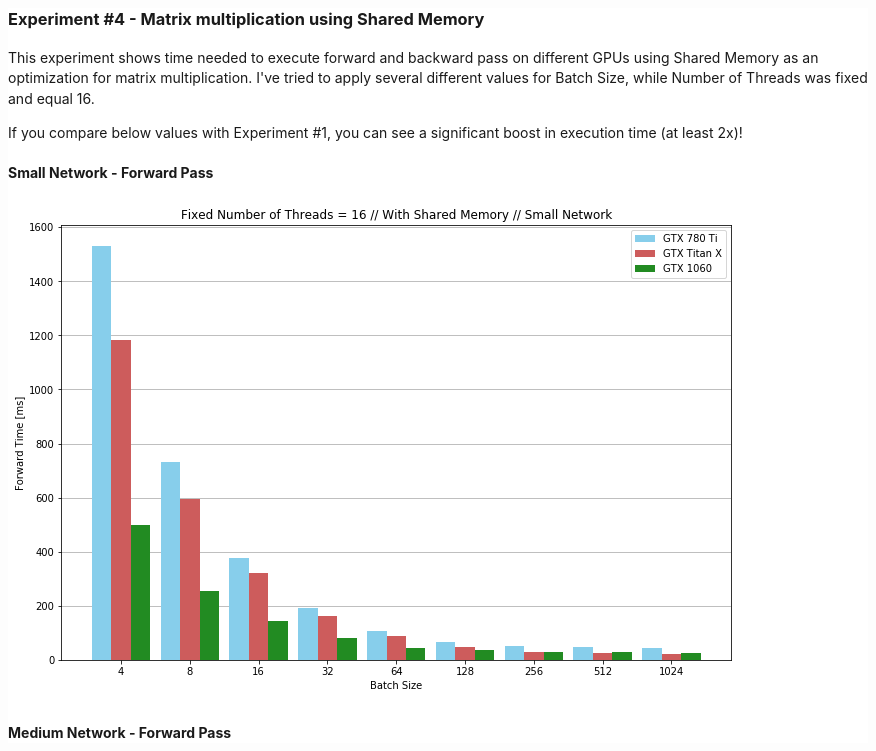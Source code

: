### Experiment #4 - Matrix multiplication using Shared Memory

This experiment shows time needed to execute forward and backward pass on different GPUs
using Shared Memory as an optimization for matrix multiplication. I've tried to apply several
different values for Batch Size, while Number of Threads was fixed and equal 16.

If you compare below values with Experiment #1, you can see a significant boost in
execution time (at least 2x)!

#### Small Network - Forward Pass

![Small Network](assets/experiment4_small_forward.png)

#### Medium Network - Forward Pass
